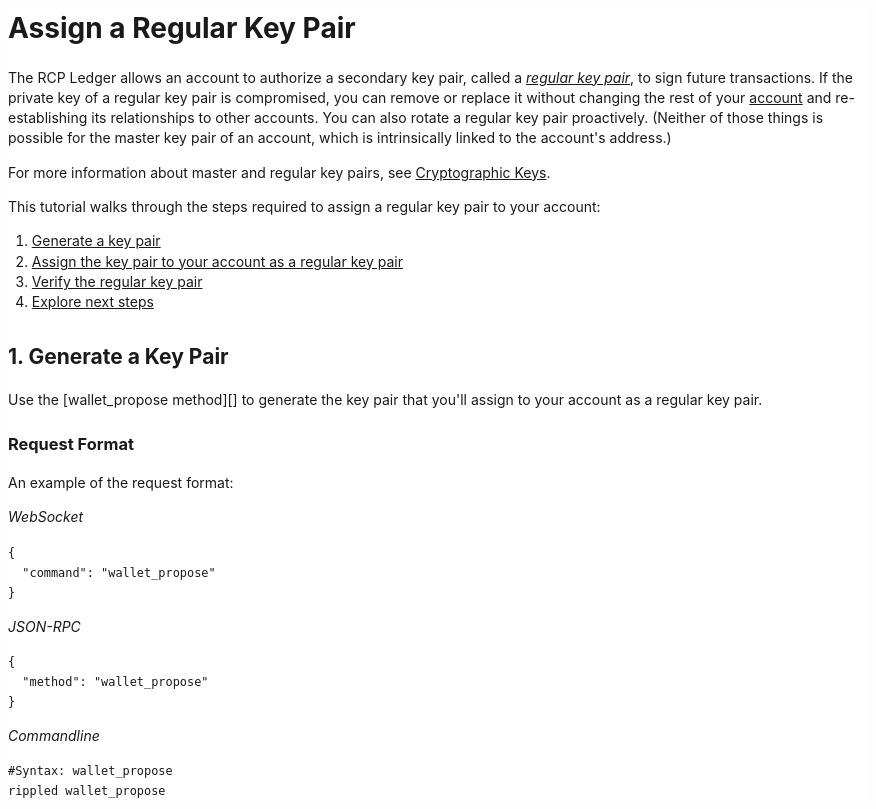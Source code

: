 # Assign a Regular Key Pair

The RCP Ledger allows an account to authorize a secondary key pair, called a _[regular key pair](cryptographic-keys.html)_, to sign future transactions. If the private key of a regular key pair is compromised, you can remove or replace it without changing the rest of your [account](accounts.html) and re-establishing its relationships to other accounts. You can also rotate a regular key pair proactively. (Neither of those things is possible for the master key pair of an account, which is intrinsically linked to the account's address.)

For more information about master and regular key pairs, see [Cryptographic Keys](cryptographic-keys.html).

This tutorial walks through the steps required to assign a regular key pair to your account:

1. [Generate a key pair](#1-generate-a-key-pair)
2. [Assign the key pair to your account as a regular key pair](#2-assign-the-key-pair-to-your-account-as-a-regular-key-pair)
3. [Verify the regular key pair](#3-verify-the-regular-key-pair)
4. [Explore next steps](#see-also)


## 1. Generate a Key Pair

Use the [wallet_propose method][] to generate the key pair that you'll assign to your account as a regular key pair.

### Request Format

An example of the request format:



*WebSocket*

```
{
  "command": "wallet_propose"
}
```

*JSON-RPC*

```
{
  "method": "wallet_propose"
}
```

*Commandline*

```
#Syntax: wallet_propose
rippled wallet_propose
```




